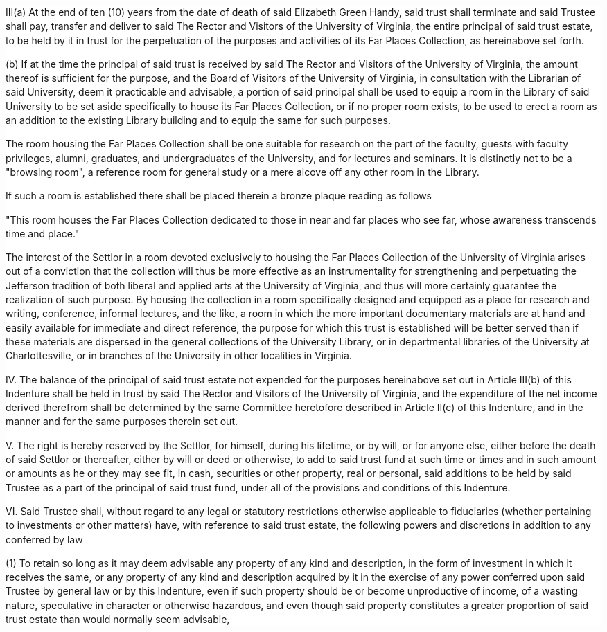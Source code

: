III(a) At the end of ten (10) years from the date of death of said Elizabeth Green Handy, said trust shall terminate and said Trustee shall pay, transfer and deliver to said The Rector and Visitors of the University of Virginia, the entire principal of said trust estate, to be held by it in trust for the perpetuation of the purposes and activities of its Far Places Collection, as hereinabove set forth.

(b) If at the time the principal of said trust is received by said The Rector and Visitors of the University of Virginia, the amount thereof is sufficient for the purpose, and the Board of Visitors of the University of Virginia, in consultation with the Librarian of said University, deem it practicable and advisable, a portion of said principal shall be used to equip a room in the Library of said University to be set aside specifically to house its Far Places Collection, or if no proper room exists, to be used to erect a room as an addition to the existing Library building and to equip the same for such purposes.

The room housing the Far Places Collection shall be one suitable for research on the part of the faculty, guests with faculty privileges, alumni, graduates, and undergraduates of the University, and for lectures and seminars. It is distinctly not to be a "browsing room", a reference room for general study or a mere alcove off any other room in the Library.

If such a room is established there shall be placed therein a bronze plaque reading as follows

"This room houses the Far Places Collection dedicated to those in near and far places who see far, whose awareness transcends time and place."

The interest of the Settlor in a room devoted exclusively to housing the Far Places Collection of the University of Virginia arises out of a conviction that the collection will thus be more effective as an instrumentality for strengthening and perpetuating the Jefferson tradition of both liberal and applied arts at the University of Virginia, and thus will more certainly guarantee the realization of such purpose. By housing the collection in a room specifically designed and equipped as a place for research and writing, conference, informal lectures, and the like, a room in which the more important documentary materials are at hand and easily available for immediate and direct reference, the purpose for which this trust is established will be better served than if these materials are dispersed in the general collections of the University Library, or in departmental libraries of the University at Charlottesville, or in branches of the University in other localities in Virginia.

IV. The balance of the principal of said trust estate not expended for the purposes hereinabove set out in Article III(b) of this Indenture shall be held in trust by said The Rector and Visitors of the University of Virginia, and the expenditure of the net income derived therefrom shall be determined by the same Committee heretofore described in Article II(c) of this Indenture, and in the manner and for the same purposes therein set out.

V. The right is hereby reserved by the Settlor, for himself, during his lifetime, or by will, or for anyone else, either before the death of said Settlor or thereafter, either by will or deed or otherwise, to add to said trust fund at such time or times and in such amount or amounts as he or they may see fit, in cash, securities or other property, real or personal, said additions to be held by said Trustee as a part of the principal of said trust fund, under all of the provisions and conditions of this Indenture.

VI. Said Trustee shall, without regard to any legal or statutory restrictions otherwise applicable to fiduciaries (whether pertaining to investments or other matters) have, with reference to said trust estate, the following powers and discretions in addition to any conferred by law

(1) To retain so long as it may deem advisable any property of any kind and description, in the form of investment in which it receives the same, or any property of any kind and description acquired by it in the exercise of any power conferred upon said Trustee by general law or by this Indenture, even if such property should be or become unproductive of income, of a wasting nature, speculative in character or otherwise hazardous, and even though said property constitutes a greater proportion of said trust estate than would normally seem advisable,
